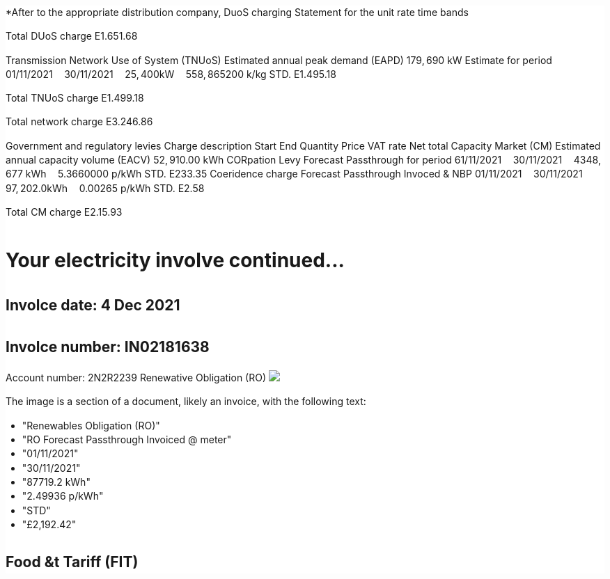 *After to the appropriate distribution company, DuoS charging Statement for the unit rate time bands

Total DUoS charge
E1.651.68

Transmission Network Use of System (TNUoS)
Estimated annual peak demand (EAPD) $179,690 \mathrm{~kW}$
Estimate for period $01 / 11 / 2021 \quad 30 / 11 / 2021 \quad 25,400 \mathrm{kW} \quad 558,865200$ $\mathrm{k} / \mathrm{kg}$ STD. E1.495.18

Total TNUoS charge
E1.499.18

Total network charge
E3.246.86

Government and regulatory levies
Charge description Start End Quantity Price VAT rate Net total
Capacity Market (CM)
Estimated annual capacity volume (EACV) $52,910.00$ kWh
CORpation Levy Forecast Passthrough for period $61 / 11 / 2021 \quad 30 / 11 / 2021 \quad 4348,677$ $\mathrm{kWh} \quad 5.3660000$ $\mathrm{p} / \mathrm{kWh}$ STD. E233.35
Coeridence charge Forecast Passthrough Invoced \& NBP $01 / 11 / 2021 \quad 30 / 11 / 2021 \quad 97,202.0 \mathrm{kWh} \quad 0.00265$ $\mathrm{p} / \mathrm{kWh}$ STD. E2.58

Total CM charge
E2.15.93

# Your electricity involve continued... 

## Involce date: 4 Dec 2021

## Involce number: IN02181638

Account number: 2N2R2239
Renewative Obligation (RO)
![](images/img-2.jpeg)

The image is a section of a document, likely an invoice, with the following text:

- "Renewables Obligation (RO)"
- "RO Forecast Passthrough Invoiced @ meter"
- "01/11/2021"
- "30/11/2021"
- "87719.2 kWh"
- "2.49936 p/kWh"
- "STD"
- "£2,192.42"

## Food \&t Tariff (FIT)
